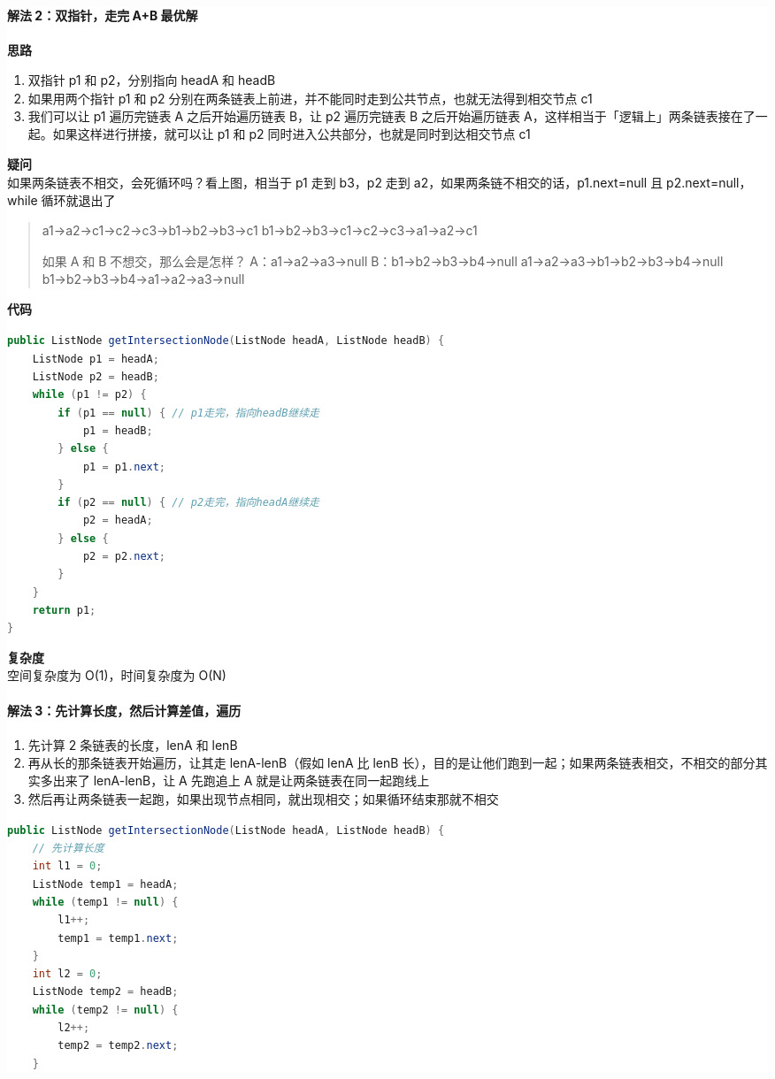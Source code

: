 #### 解法 2：双指针，走完 A+B 最优解

**思路**

1. 双指针 p1 和 p2，分别指向 headA 和 headB
2. 如果用两个指针 p1 和 p2 分别在两条链表上前进，并不能同时走到公共节点，也就无法得到相交节点 c1
3. 我们可以让 p1 遍历完链表 A 之后开始遍历链表 B，让 p2 遍历完链表 B 之后开始遍历链表 A，这样相当于「逻辑上」两条链表接在了一起。如果这样进行拼接，就可以让 p1 和 p2 同时进入公共部分，也就是同时到达相交节点 c1

**疑问**<br />如果两条链表不相交，会死循环吗？看上图，相当于 p1 走到 b3，p2 走到 a2，如果两条链不相交的话，p1.next=null 且 p2.next=null，while 循环就退出了

> a1→a2→c1→c2→c3→b1→b2→b3→c1
> b1→b2→b3→c1→c2→c3→a1→a2→c1
>
> 如果 A 和 B 不想交，那么会是怎样？
> A：a1→a2→a3→null
> B：b1→b2→b3→b4→null
> a1→a2→a3→b1→b2→b3→b4→null
> b1→b2→b3→b4→a1→a2→a3→null

**代码**

```java
public ListNode getIntersectionNode(ListNode headA, ListNode headB) {
    ListNode p1 = headA;
    ListNode p2 = headB;
    while (p1 != p2) {
        if (p1 == null) { // p1走完，指向headB继续走
            p1 = headB; 
        } else {
            p1 = p1.next;
        }
        if (p2 == null) { // p2走完，指向headA继续走
            p2 = headA;
        } else {
            p2 = p2.next;
        }
    }
    return p1;
}
```

**复杂度**<br />空间复杂度为 O(1)，时间复杂度为 O(N)

#### 解法 3：先计算长度，然后计算差值，遍历

1. 先计算 2 条链表的长度，lenA 和 lenB
2. 再从长的那条链表开始遍历，让其走 lenA-lenB（假如 lenA 比 lenB 长），目的是让他们跑到一起；如果两条链表相交，不相交的部分其实多出来了 lenA-lenB，让 A 先跑追上 A 就是让两条链表在同一起跑线上
3. 然后再让两条链表一起跑，如果出现节点相同，就出现相交；如果循环结束那就不相交

```java
public ListNode getIntersectionNode(ListNode headA, ListNode headB) {
    // 先计算长度
    int l1 = 0;
    ListNode temp1 = headA;
    while (temp1 != null) {
        l1++;
        temp1 = temp1.next;
    }
    int l2 = 0;
    ListNode temp2 = headB;
    while (temp2 != null) {
        l2++;
        temp2 = temp2.next;
    }

```